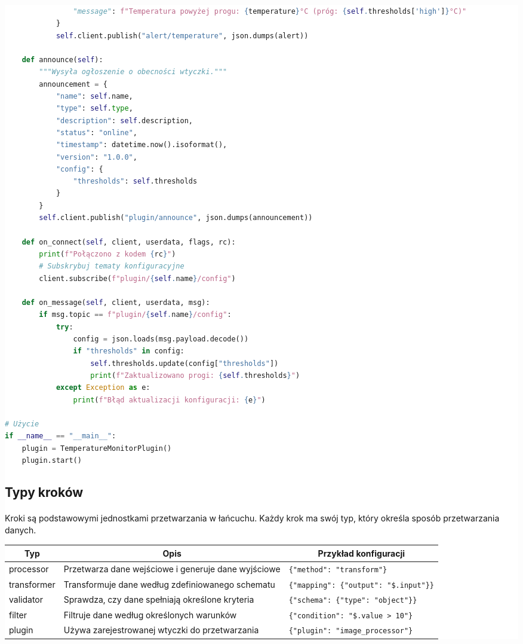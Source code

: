```python
                "message": f"Temperatura powyżej progu: {temperature}°C (próg: {self.thresholds['high']}°C)"
            }
            self.client.publish("alert/temperature", json.dumps(alert))

    def announce(self):
        """Wysyła ogłoszenie o obecności wtyczki."""
        announcement = {
            "name": self.name,
            "type": self.type,
            "description": self.description,
            "status": "online",
            "timestamp": datetime.now().isoformat(),
            "version": "1.0.0",
            "config": {
                "thresholds": self.thresholds
            }
        }
        self.client.publish("plugin/announce", json.dumps(announcement))

    def on_connect(self, client, userdata, flags, rc):
        print(f"Połączono z kodem {rc}")
        # Subskrybuj tematy konfiguracyjne
        client.subscribe(f"plugin/{self.name}/config")

    def on_message(self, client, userdata, msg):
        if msg.topic == f"plugin/{self.name}/config":
            try:
                config = json.loads(msg.payload.decode())
                if "thresholds" in config:
                    self.thresholds.update(config["thresholds"])
                    print(f"Zaktualizowano progi: {self.thresholds}")
            except Exception as e:
                print(f"Błąd aktualizacji konfiguracji: {e}")

# Użycie
if __name__ == "__main__":
    plugin = TemperatureMonitorPlugin()
    plugin.start()
```

## Typy kroków

Kroki są podstawowymi jednostkami przetwarzania w łańcuchu. Każdy krok ma swój typ, który określa sposób przetwarzania danych.

| Typ         | Opis                                                | Przykład konfiguracji                |
| ----------- | --------------------------------------------------- | ------------------------------------ |
| processor   | Przetwarza dane wejściowe i generuje dane wyjściowe | `{"method": "transform"}`            |
| transformer | Transformuje dane według zdefiniowanego schematu    | `{"mapping": {"output": "$.input"}}` |
| validator   | Sprawdza, czy dane spełniają określone kryteria     | `{"schema": {"type": "object"}}`     |
| filter      | Filtruje dane według określonych warunków           | `{"condition": "$.value > 10"}`      |
| plugin      | Używa zarejestrowanej wtyczki do przetwarzania      | `{"plugin": "image_processor"}`      |

